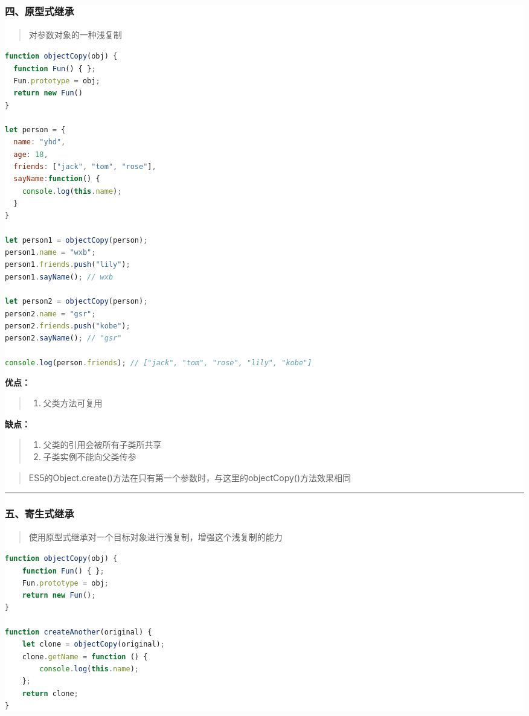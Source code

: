 

  ### 四、原型式继承

>  对参数对象的一种浅复制

```javascript
function objectCopy(obj) {
  function Fun() { };
  Fun.prototype = obj;
  return new Fun()
}

let person = {
  name: "yhd",
  age: 18,
  friends: ["jack", "tom", "rose"],
  sayName:function() {
    console.log(this.name);
  }
}

let person1 = objectCopy(person);
person1.name = "wxb";
person1.friends.push("lily");
person1.sayName(); // wxb

let person2 = objectCopy(person);
person2.name = "gsr";
person2.friends.push("kobe");
person2.sayName(); // "gsr"

console.log(person.friends); // ["jack", "tom", "rose", "lily", "kobe"]
```



 **优点：**

> 1. 父类方法可复用

**缺点：**

> 1. 父类的引用会被所有子类所共享
> 2. 子类实例不能向父类传参

>  ES5的Object.create()方法在只有第一个参数时，与这里的objectCopy()方法效果相同

***



### 五、寄生式继承

> 使用原型式继承对一个目标对象进行浅复制，增强这个浅复制的能力

```javascript
function objectCopy(obj) {
	function Fun() { };
	Fun.prototype = obj;
	return new Fun();
}

function createAnother(original) {
	let clone = objectCopy(original);
	clone.getName = function () {
		console.log(this.name);
	};
	return clone;
}
```